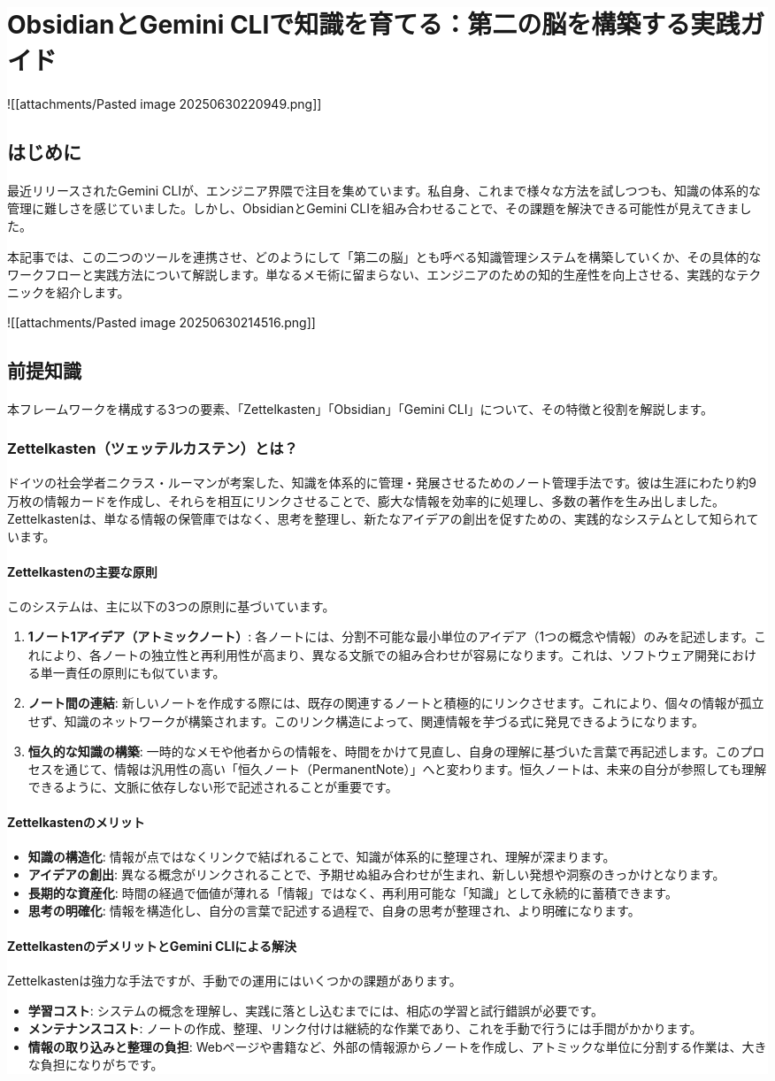 # ObsidianとGemini CLIで知識を育てる：第二の脳を構築する実践ガイド

![[attachments/Pasted image 20250630220949.png]]
## はじめに

最近リリースされたGemini CLIが、エンジニア界隈で注目を集めています。私自身、これまで様々な方法を試しつつも、知識の体系的な管理に難しさを感じていました。しかし、ObsidianとGemini CLIを組み合わせることで、その課題を解決できる可能性が見えてきました。

本記事では、この二つのツールを連携させ、どのようにして「第二の脳」とも呼べる知識管理システムを構築していくか、その具体的なワークフローと実践方法について解説します。単なるメモ術に留まらない、エンジニアのための知的生産性を向上させる、実践的なテクニックを紹介します。

![[attachments/Pasted image 20250630214516.png]]

## 前提知識

本フレームワークを構成する3つの要素、「Zettelkasten」「Obsidian」「Gemini CLI」について、その特徴と役割を解説します。

### Zettelkasten（ツェッテルカステン）とは？

ドイツの社会学者ニクラス・ルーマンが考案した、知識を体系的に管理・発展させるためのノート管理手法です。彼は生涯にわたり約9万枚の情報カードを作成し、それらを相互にリンクさせることで、膨大な情報を効率的に処理し、多数の著作を生み出しました。Zettelkastenは、単なる情報の保管庫ではなく、思考を整理し、新たなアイデアの創出を促すための、実践的なシステムとして知られています。

#### Zettelkastenの主要な原則

このシステムは、主に以下の3つの原則に基づいています。

1.  **1ノート1アイデア（アトミックノート）**:
    各ノートには、分割不可能な最小単位のアイデア（1つの概念や情報）のみを記述します。これにより、各ノートの独立性と再利用性が高まり、異なる文脈での組み合わせが容易になります。これは、ソフトウェア開発における単一責任の原則にも似ています。

2.  **ノート間の連結**:
    新しいノートを作成する際には、既存の関連するノートと積極的にリンクさせます。これにより、個々の情報が孤立せず、知識のネットワークが構築されます。このリンク構造によって、関連情報を芋づる式に発見できるようになります。

3.  **恒久的な知識の構築**:
    一時的なメモや他者からの情報を、時間をかけて見直し、自身の理解に基づいた言葉で再記述します。このプロセスを通じて、情報は汎用性の高い「恒久ノート（PermanentNote）」へと変わります。恒久ノートは、未来の自分が参照しても理解できるように、文脈に依存しない形で記述されることが重要です。

#### Zettelkastenのメリット

*   **知識の構造化**: 情報が点ではなくリンクで結ばれることで、知識が体系的に整理され、理解が深まります。
*   **アイデアの創出**: 異なる概念がリンクされることで、予期せぬ組み合わせが生まれ、新しい発想や洞察のきっかけとなります。
*   **長期的な資産化**: 時間の経過で価値が薄れる「情報」ではなく、再利用可能な「知識」として永続的に蓄積できます。
*   **思考の明確化**: 情報を構造化し、自分の言葉で記述する過程で、自身の思考が整理され、より明確になります。

#### ZettelkastenのデメリットとGemini CLIによる解決

Zettelkastenは強力な手法ですが、手動での運用にはいくつかの課題があります。

*   **学習コスト**: システムの概念を理解し、実践に落とし込むまでには、相応の学習と試行錯誤が必要です。
*   **メンテナンスコスト**: ノートの作成、整理、リンク付けは継続的な作業であり、これを手動で行うには手間がかかります。
*   **情報の取り込みと整理の負担**: Webページや書籍など、外部の情報源からノートを作成し、アトミックな単位に分割する作業は、大きな負担になりがちです。
